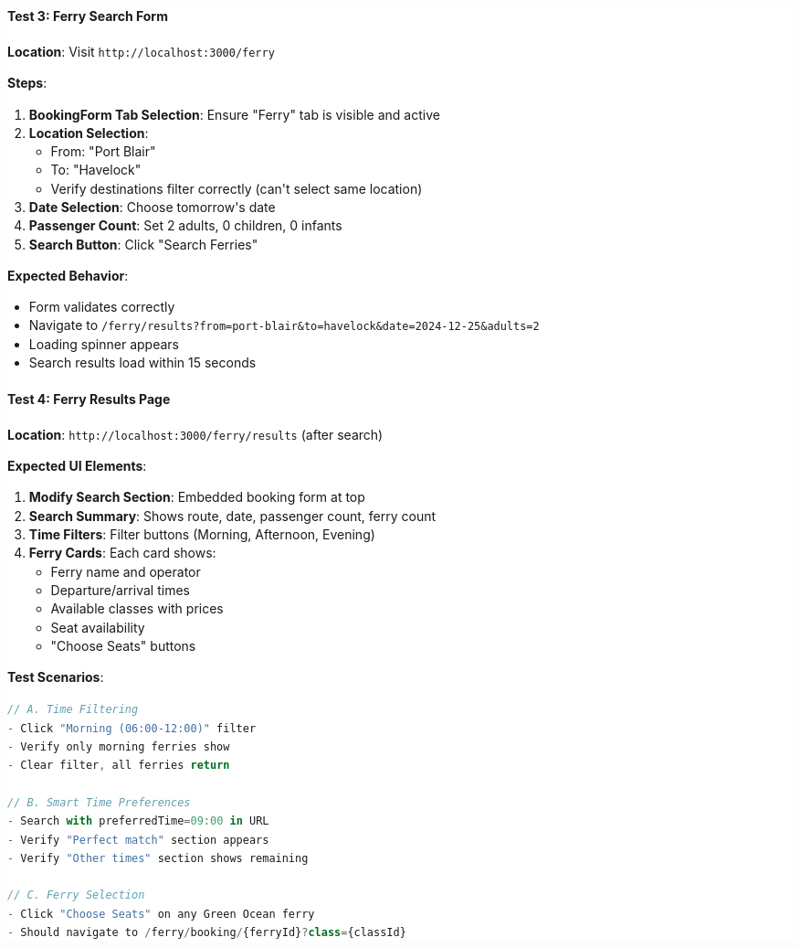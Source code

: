 #### Test 3: Ferry Search Form

**Location**: Visit `http://localhost:3000/ferry`

**Steps**:

1. **BookingForm Tab Selection**: Ensure "Ferry" tab is visible and active
2. **Location Selection**:
   - From: "Port Blair"
   - To: "Havelock"
   - Verify destinations filter correctly (can't select same location)
3. **Date Selection**: Choose tomorrow's date
4. **Passenger Count**: Set 2 adults, 0 children, 0 infants
5. **Search Button**: Click "Search Ferries"

**Expected Behavior**:

- Form validates correctly
- Navigate to `/ferry/results?from=port-blair&to=havelock&date=2024-12-25&adults=2`
- Loading spinner appears
- Search results load within 15 seconds

#### Test 4: Ferry Results Page

**Location**: `http://localhost:3000/ferry/results` (after search)

**Expected UI Elements**:

1. **Modify Search Section**: Embedded booking form at top
2. **Search Summary**: Shows route, date, passenger count, ferry count
3. **Time Filters**: Filter buttons (Morning, Afternoon, Evening)
4. **Ferry Cards**: Each card shows:
   - Ferry name and operator
   - Departure/arrival times
   - Available classes with prices
   - Seat availability
   - "Choose Seats" buttons

**Test Scenarios**:

```javascript
// A. Time Filtering
- Click "Morning (06:00-12:00)" filter
- Verify only morning ferries show
- Clear filter, all ferries return

// B. Smart Time Preferences
- Search with preferredTime=09:00 in URL
- Verify "Perfect match" section appears
- Verify "Other times" section shows remaining

// C. Ferry Selection
- Click "Choose Seats" on any Green Ocean ferry
- Should navigate to /ferry/booking/{ferryId}?class={classId}
```
